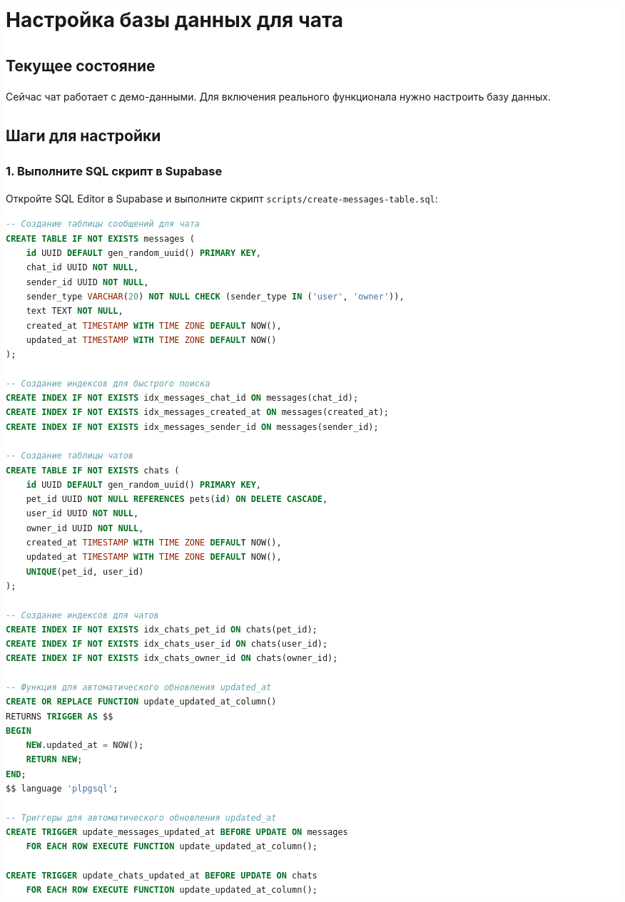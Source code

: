 # Настройка базы данных для чата

## Текущее состояние

Сейчас чат работает с демо-данными. Для включения реального функционала нужно настроить базу данных.

## Шаги для настройки

### 1. Выполните SQL скрипт в Supabase

Откройте SQL Editor в Supabase и выполните скрипт `scripts/create-messages-table.sql`:

```sql
-- Создание таблицы сообщений для чата
CREATE TABLE IF NOT EXISTS messages (
    id UUID DEFAULT gen_random_uuid() PRIMARY KEY,
    chat_id UUID NOT NULL,
    sender_id UUID NOT NULL,
    sender_type VARCHAR(20) NOT NULL CHECK (sender_type IN ('user', 'owner')),
    text TEXT NOT NULL,
    created_at TIMESTAMP WITH TIME ZONE DEFAULT NOW(),
    updated_at TIMESTAMP WITH TIME ZONE DEFAULT NOW()
);

-- Создание индексов для быстрого поиска
CREATE INDEX IF NOT EXISTS idx_messages_chat_id ON messages(chat_id);
CREATE INDEX IF NOT EXISTS idx_messages_created_at ON messages(created_at);
CREATE INDEX IF NOT EXISTS idx_messages_sender_id ON messages(sender_id);

-- Создание таблицы чатов
CREATE TABLE IF NOT EXISTS chats (
    id UUID DEFAULT gen_random_uuid() PRIMARY KEY,
    pet_id UUID NOT NULL REFERENCES pets(id) ON DELETE CASCADE,
    user_id UUID NOT NULL,
    owner_id UUID NOT NULL,
    created_at TIMESTAMP WITH TIME ZONE DEFAULT NOW(),
    updated_at TIMESTAMP WITH TIME ZONE DEFAULT NOW(),
    UNIQUE(pet_id, user_id)
);

-- Создание индексов для чатов
CREATE INDEX IF NOT EXISTS idx_chats_pet_id ON chats(pet_id);
CREATE INDEX IF NOT EXISTS idx_chats_user_id ON chats(user_id);
CREATE INDEX IF NOT EXISTS idx_chats_owner_id ON chats(owner_id);

-- Функция для автоматического обновления updated_at
CREATE OR REPLACE FUNCTION update_updated_at_column()
RETURNS TRIGGER AS $$
BEGIN
    NEW.updated_at = NOW();
    RETURN NEW;
END;
$$ language 'plpgsql';

-- Триггеры для автоматического обновления updated_at
CREATE TRIGGER update_messages_updated_at BEFORE UPDATE ON messages
    FOR EACH ROW EXECUTE FUNCTION update_updated_at_column();

CREATE TRIGGER update_chats_updated_at BEFORE UPDATE ON chats
    FOR EACH ROW EXECUTE FUNCTION update_updated_at_column();

```